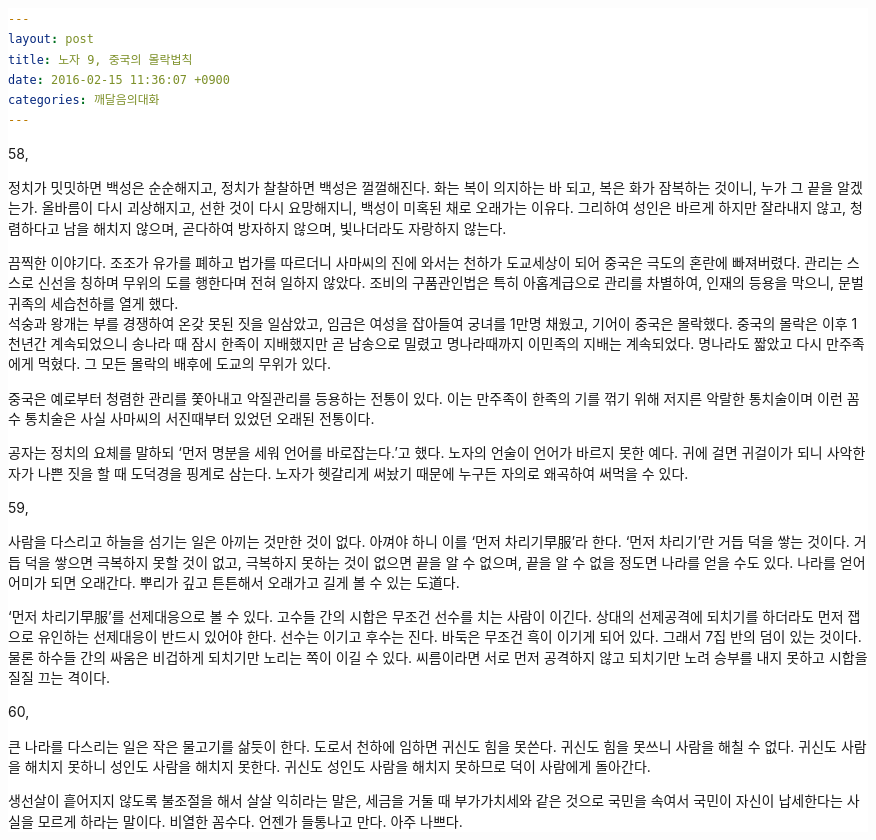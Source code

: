 ```yaml
---
layout: post
title: 노자 9, 중국의 몰락법칙
date: 2016-02-15 11:36:07 +0900
categories: 깨달음의대화
---
```

58, 

  


정치가 밋밋하면 백성은 순순해지고, 정치가 찰찰하면 백성은 껄껄해진다. 화는 복이 의지하는 바 되고, 복은 화가 잠복하는 것이니, 누가 그 끝을 알겠는가. 올바름이 다시 괴상해지고, 선한 것이 다시 요망해지니, 백성이 미혹된 채로 오래가는 이유다. 그리하여 성인은 바르게 하지만 잘라내지 않고, 청렴하다고 남을 해치지 않으며, 곧다하여 방자하지 않으며, 빛나더라도 자랑하지 않는다.

  


끔찍한 이야기다. 조조가 유가를 폐하고 법가를 따르더니 사마씨의 진에 와서는 천하가 도교세상이 되어 중국은 극도의 혼란에 빠져버렸다. 관리는 스스로 신선을 칭하며 무위의 도를 행한다며 전혀 일하지 않았다. 조비의 구품관인법은 특히 아홉계급으로 관리를 차별하여, 인재의 등용을 막으니, 문벌귀족의 세습천하를 열게 했다.     
석숭과 왕개는 부를 경쟁하여 온갖 못된 짓을 일삼았고, 임금은 여성을 잡아들여 궁녀를 1만명 채웠고, 기어이 중국은 몰락했다. 중국의 몰락은 이후 1천년간 계속되었으니 송나라 때 잠시 한족이 지배했지만 곧 남송으로 밀렸고 명나라때까지 이민족의 지배는 계속되었다. 명나라도 짧았고 다시 만주족에게 먹혔다. 그 모든 몰락의 배후에 도교의 무위가 있다.   
      
중국은 예로부터 청렴한 관리를 쫓아내고 악질관리를 등용하는 전통이 있다. 이는 만주족이 한족의 기를 꺾기 위해 저지른 악랄한 통치술이며 이런 꼼수 통치술은 사실 사마씨의 서진때부터 있었던 오래된 전통이다.  
      
공자는 정치의 요체를 말하되 ‘먼저 명분을 세워 언어를 바로잡는다.’고 했다. 노자의 언술이 언어가 바르지 못한 예다. 귀에 걸면 귀걸이가 되니 사악한 자가 나쁜 짓을 할 때 도덕경을 핑계로 삼는다. 노자가 헷갈리게 써놨기 때문에 누구든 자의로 왜곡하여 써먹을 수 있다. 

  


59, 

  


사람을 다스리고 하늘을 섬기는 일은 아끼는 것만한 것이 없다. 아껴야 하니 이를 ‘먼저 차리기早服’라 한다. ‘먼저 차리기’란 거듭 덕을 쌓는 것이다. 거듭 덕을 쌓으면 극복하지 못할 것이 없고, 극복하지 못하는 것이 없으면 끝을 알 수 없으며, 끝을 알 수 없을 정도면 나라를 얻을 수도 있다. 나라를 얻어 어미가 되면 오래간다. 뿌리가 깊고 튼튼해서 오래가고 길게 볼 수 있는 도道다. 

  


‘먼저 차리기早服’를 선제대응으로 볼 수 있다. 고수들 간의 시합은 무조건 선수를 치는 사람이 이긴다. 상대의 선제공격에 되치기를 하더라도 먼저 잽으로 유인하는 선제대응이 반드시 있어야 한다. 선수는 이기고 후수는 진다. 바둑은 무조건 흑이 이기게 되어 있다. 그래서 7집 반의 덤이 있는 것이다. 물론 하수들 간의 싸움은 비겁하게 되치기만 노리는 쪽이 이길 수 있다. 씨름이라면 서로 먼저 공격하지 않고 되치기만 노려 승부를 내지 못하고 시합을 질질 끄는 격이다. 

  


60, 

  


큰 나라를 다스리는 일은 작은 물고기를 삶듯이 한다. 도로서 천하에 임하면 귀신도 힘을 못쓴다. 귀신도 힘을 못쓰니 사람을 해칠 수 없다. 귀신도 사람을 해치지 못하니 성인도 사람을 해치지 못한다. 귀신도 성인도 사람을 해치지 못하므로 덕이 사람에게 돌아간다. 

  


생선살이 흩어지지 않도록 불조절을 해서 살살 익히라는 말은, 세금을 거둘 때 부가가치세와 같은 것으로 국민을 속여서 국민이 자신이 납세한다는 사실을 모르게 하라는 말이다. 비열한 꼼수다. 언젠가 들통나고 만다. 아주 나쁘다. 
